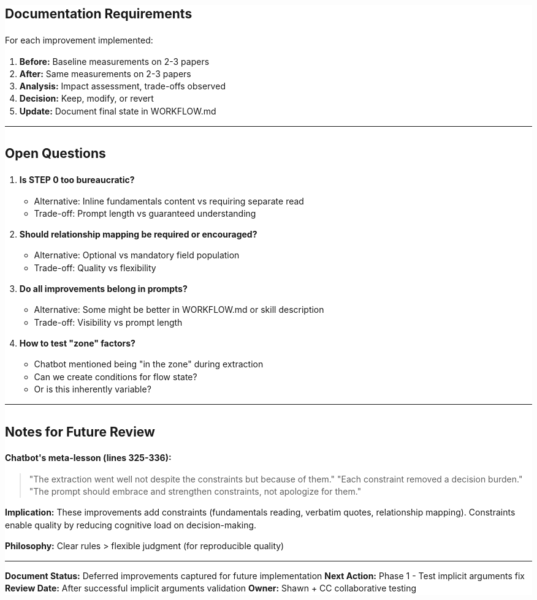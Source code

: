 
## Documentation Requirements

For each improvement implemented:

1. **Before:** Baseline measurements on 2-3 papers
2. **After:** Same measurements on 2-3 papers
3. **Analysis:** Impact assessment, trade-offs observed
4. **Decision:** Keep, modify, or revert
5. **Update:** Document final state in WORKFLOW.md

---

## Open Questions

1. **Is STEP 0 too bureaucratic?**
   - Alternative: Inline fundamentals content vs requiring separate read
   - Trade-off: Prompt length vs guaranteed understanding

2. **Should relationship mapping be required or encouraged?**
   - Alternative: Optional vs mandatory field population
   - Trade-off: Quality vs flexibility

3. **Do all improvements belong in prompts?**
   - Alternative: Some might be better in WORKFLOW.md or skill description
   - Trade-off: Visibility vs prompt length

4. **How to test "zone" factors?**
   - Chatbot mentioned being "in the zone" during extraction
   - Can we create conditions for flow state?
   - Or is this inherently variable?

---

## Notes for Future Review

**Chatbot's meta-lesson (lines 325-336):**
> "The extraction went well not despite the constraints but because of them."
> "Each constraint removed a decision burden."
> "The prompt should embrace and strengthen constraints, not apologize for them."

**Implication:** These improvements add constraints (fundamentals reading, verbatim quotes, relationship mapping). Constraints enable quality by reducing cognitive load on decision-making.

**Philosophy:** Clear rules > flexible judgment (for reproducible quality)

---

**Document Status:** Deferred improvements captured for future implementation
**Next Action:** Phase 1 - Test implicit arguments fix
**Review Date:** After successful implicit arguments validation
**Owner:** Shawn + CC collaborative testing
